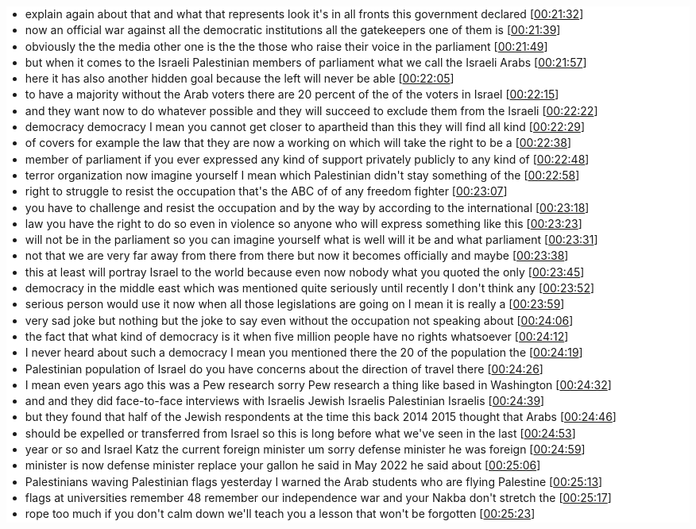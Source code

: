 *  explain again about that and what that represents look it's in all fronts this government declared [[00:21:32](https://www.youtube.com/watch?v=VmeGmyL_5Kc&t=1292.3999999999999s)]
*  now an official war against all the democratic institutions all the gatekeepers one of them is [[00:21:39](https://www.youtube.com/watch?v=VmeGmyL_5Kc&t=1299.9199999999998s)]
*  obviously the the media other one is the the those who raise their voice in the parliament [[00:21:49](https://www.youtube.com/watch?v=VmeGmyL_5Kc&t=1309.28s)]
*  but when it comes to the Israeli Palestinian members of parliament what we call the Israeli Arabs [[00:21:57](https://www.youtube.com/watch?v=VmeGmyL_5Kc&t=1317.76s)]
*  here it has also another hidden goal because the left will never be able [[00:22:05](https://www.youtube.com/watch?v=VmeGmyL_5Kc&t=1325.12s)]
*  to have a majority without the Arab voters there are 20 percent of the of the voters in Israel [[00:22:15](https://www.youtube.com/watch?v=VmeGmyL_5Kc&t=1335.76s)]
*  and they want now to do whatever possible and they will succeed to exclude them from the Israeli [[00:22:22](https://www.youtube.com/watch?v=VmeGmyL_5Kc&t=1342.56s)]
*  democracy democracy I mean you cannot get closer to apartheid than this they will find all kind [[00:22:29](https://www.youtube.com/watch?v=VmeGmyL_5Kc&t=1349.44s)]
*  of covers for example the law that they are now a working on which will take the right to be a [[00:22:38](https://www.youtube.com/watch?v=VmeGmyL_5Kc&t=1358.96s)]
*  member of parliament if you ever expressed any kind of support privately publicly to any kind of [[00:22:48](https://www.youtube.com/watch?v=VmeGmyL_5Kc&t=1368.48s)]
*  terror organization now imagine yourself I mean which Palestinian didn't stay something of the [[00:22:58](https://www.youtube.com/watch?v=VmeGmyL_5Kc&t=1378.0s)]
*  right to struggle to resist the occupation that's the ABC of of any freedom fighter [[00:23:07](https://www.youtube.com/watch?v=VmeGmyL_5Kc&t=1387.6s)]
*  you have to challenge and resist the occupation and by the way by according to the international [[00:23:18](https://www.youtube.com/watch?v=VmeGmyL_5Kc&t=1398.32s)]
*  law you have the right to do so even in violence so anyone who will express something like this [[00:23:23](https://www.youtube.com/watch?v=VmeGmyL_5Kc&t=1403.9199999999998s)]
*  will not be in the parliament so you can imagine yourself what is well will it be and what parliament [[00:23:31](https://www.youtube.com/watch?v=VmeGmyL_5Kc&t=1411.68s)]
*  not that we are very far away from there from there but now it becomes officially and maybe [[00:23:38](https://www.youtube.com/watch?v=VmeGmyL_5Kc&t=1418.88s)]
*  this at least will portray Israel to the world because even now nobody what you quoted the only [[00:23:45](https://www.youtube.com/watch?v=VmeGmyL_5Kc&t=1425.76s)]
*  democracy in the middle east which was mentioned quite seriously until recently I don't think any [[00:23:52](https://www.youtube.com/watch?v=VmeGmyL_5Kc&t=1432.96s)]
*  serious person would use it now when all those legislations are going on I mean it is really a [[00:23:59](https://www.youtube.com/watch?v=VmeGmyL_5Kc&t=1439.76s)]
*  very sad joke but nothing but the joke to say even without the occupation not speaking about [[00:24:06](https://www.youtube.com/watch?v=VmeGmyL_5Kc&t=1446.4s)]
*  the fact that what kind of democracy is it when five million people have no rights whatsoever [[00:24:12](https://www.youtube.com/watch?v=VmeGmyL_5Kc&t=1452.96s)]
*  I never heard about such a democracy I mean you mentioned there the 20 of the population the [[00:24:19](https://www.youtube.com/watch?v=VmeGmyL_5Kc&t=1459.6s)]
*  Palestinian population of Israel do you have concerns about the direction of travel there [[00:24:26](https://www.youtube.com/watch?v=VmeGmyL_5Kc&t=1466.08s)]
*  I mean even years ago this was a Pew research sorry Pew research a thing like based in Washington [[00:24:32](https://www.youtube.com/watch?v=VmeGmyL_5Kc&t=1472.32s)]
*  and and they did face-to-face interviews with Israelis Jewish Israelis Palestinian Israelis [[00:24:39](https://www.youtube.com/watch?v=VmeGmyL_5Kc&t=1479.76s)]
*  but they found that half of the Jewish respondents at the time this back 2014 2015 thought that Arabs [[00:24:46](https://www.youtube.com/watch?v=VmeGmyL_5Kc&t=1486.0s)]
*  should be expelled or transferred from Israel so this is long before what we've seen in the last [[00:24:53](https://www.youtube.com/watch?v=VmeGmyL_5Kc&t=1493.92s)]
*  year or so and Israel Katz the current foreign minister um sorry defense minister he was foreign [[00:24:59](https://www.youtube.com/watch?v=VmeGmyL_5Kc&t=1499.44s)]
*  minister is now defense minister replace your gallon he said in May 2022 he said about [[00:25:06](https://www.youtube.com/watch?v=VmeGmyL_5Kc&t=1506.4s)]
*  Palestinians waving Palestinian flags yesterday I warned the Arab students who are flying Palestine [[00:25:13](https://www.youtube.com/watch?v=VmeGmyL_5Kc&t=1513.2s)]
*  flags at universities remember 48 remember our independence war and your Nakba don't stretch the [[00:25:17](https://www.youtube.com/watch?v=VmeGmyL_5Kc&t=1517.52s)]
*  rope too much if you don't calm down we'll teach you a lesson that won't be forgotten [[00:25:23](https://www.youtube.com/watch?v=VmeGmyL_5Kc&t=1523.2s)]